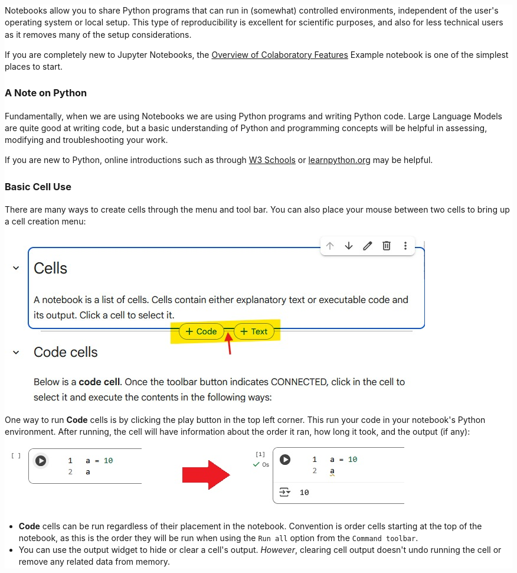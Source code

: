 Notebooks allow you to share Python programs that can run in (somewhat) controlled environments, independent of the user's operating system or local setup. This type of reproducibility is excellent for scientific purposes, and also for less technical users as it removes many of the setup considerations.

If you are completely new to Jupyter Notebooks, the [Overview of Colaboratory Features](https://colab.research.google.com/notebooks/basic_features_overview.ipynb) Example notebook is one of the simplest places to start.

### A Note on Python

Fundamentally, when we are using Notebooks we are using Python programs and writing Python code. Large Language Models are quite good at writing code, but a basic understanding of Python and programming concepts will be helpful in assessing, modifying and troubleshooting your work.

If you are new to Python, online introductions such as through [W3 Schools](https://www.w3schools.com/python/) or [learnpython.org](https://learnpython.org/) may be helpful. 

### Basic Cell Use

There are many ways to create cells through the menu and tool bar.  You can also place your mouse between two cells to bring up a cell creation menu:

![Create Cell](doc-images/new-cells.jpg)

One way to run **Code** cells is by clicking the play button in the top left corner. This run your code in your notebook's Python environment. After running, the cell will have information about the order it ran, how long it took, and the output (if any):

![Run Code Cell](doc-images/run-cell.jpg)

*  **Code** cells can be run regardless of their placement in the notebook. Convention is order cells starting at the top of the notebook, as this is the order they will be run when using the `Run all` option from the `Command toolbar`.
* You can use the output widget to hide or clear a cell's output. *However*, clearing cell output doesn't undo running the cell or remove any related data from memory.
